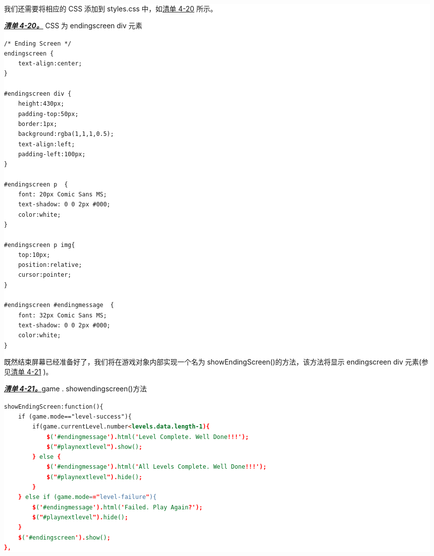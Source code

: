 我们还需要将相应的 CSS 添加到 styles.css 中，如[清单 4-20](#list20) 所示。

[***清单 4-20。***](#_list20) CSS 为 endingscreen div 元素

```html
/* Ending Screen */
endingscreen {
    text-align:center;
}

#endingscreen div {
    height:430px;
    padding-top:50px;
    border:1px;
    background:rgba(1,1,1,0.5);
    text-align:left;
    padding-left:100px;
}

#endingscreen p  {
    font: 20px Comic Sans MS;
    text-shadow: 0 0 2px #000;
    color:white;
}

#endingscreen p img{
    top:10px;
    position:relative;
    cursor:pointer;
}

#endingscreen #endingmessage  {
    font: 32px Comic Sans MS;
    text-shadow: 0 0 2px #000;
    color:white;
}
```

既然结束屏幕已经准备好了，我们将在游戏对象内部实现一个名为 showEndingScreen()的方法，该方法将显示 endingscreen div 元素(参见[清单 4-21](#list21) )。

[***清单 4-21。***](#_list21)game . showendingscreen()方法

```html
showEndingScreen:function(){
    if (game.mode=="level-success"){
        if(game.currentLevel.number<levels.data.length-1){
            $('#endingmessage').html('Level Complete. Well Done!!!');
            $("#playnextlevel").show();
        } else {
            $('#endingmessage').html('All Levels Complete. Well Done!!!');
            $("#playnextlevel").hide();
        }
    } else if (game.mode=="level-failure"){
        $('#endingmessage').html('Failed. Play Again?');
        $("#playnextlevel").hide();
    }
    $('#endingscreen').show();
},
```

